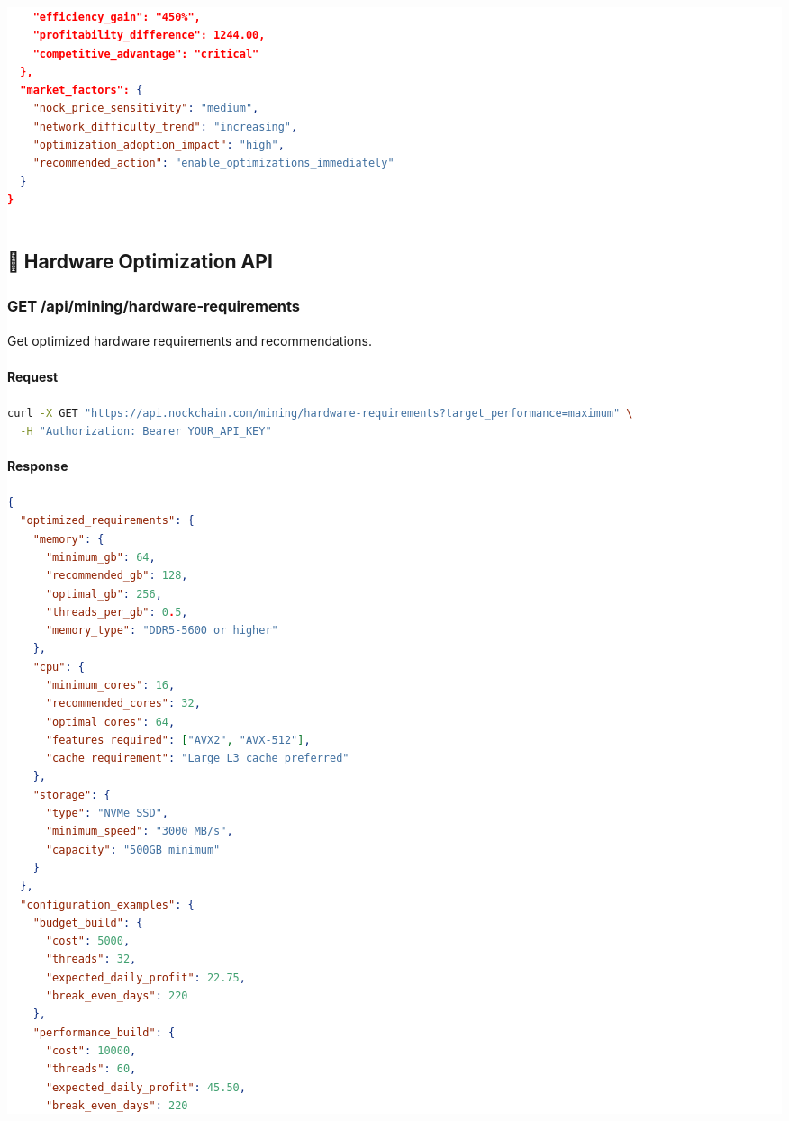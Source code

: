 ```json
    "efficiency_gain": "450%",
    "profitability_difference": 1244.00,
    "competitive_advantage": "critical"
  },
  "market_factors": {
    "nock_price_sensitivity": "medium",
    "network_difficulty_trend": "increasing",
    "optimization_adoption_impact": "high",
    "recommended_action": "enable_optimizations_immediately"
  }
}
```

---

## 🔧 **Hardware Optimization API**

### **GET /api/mining/hardware-requirements**

Get optimized hardware requirements and recommendations.

#### **Request**
```bash
curl -X GET "https://api.nockchain.com/mining/hardware-requirements?target_performance=maximum" \
  -H "Authorization: Bearer YOUR_API_KEY"
```

#### **Response**
```json
{
  "optimized_requirements": {
    "memory": {
      "minimum_gb": 64,
      "recommended_gb": 128,
      "optimal_gb": 256,
      "threads_per_gb": 0.5,
      "memory_type": "DDR5-5600 or higher"
    },
    "cpu": {
      "minimum_cores": 16,
      "recommended_cores": 32,
      "optimal_cores": 64,
      "features_required": ["AVX2", "AVX-512"],
      "cache_requirement": "Large L3 cache preferred"
    },
    "storage": {
      "type": "NVMe SSD",
      "minimum_speed": "3000 MB/s",
      "capacity": "500GB minimum"
    }
  },
  "configuration_examples": {
    "budget_build": {
      "cost": 5000,
      "threads": 32,
      "expected_daily_profit": 22.75,
      "break_even_days": 220
    },
    "performance_build": {
      "cost": 10000,
      "threads": 60,
      "expected_daily_profit": 45.50,
      "break_even_days": 220
```